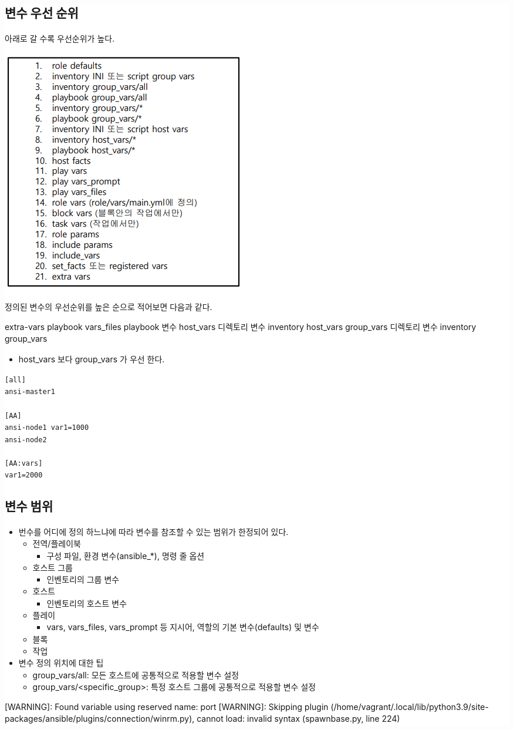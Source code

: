 ## 변수 우선 순위
아래로 갈 수록 우선순위가 높다.

![](images/Pasted%20image%2020230131164934.png)

정의된 변수의 우선순위를 높은 순으로 적어보면 다음과 같다.

extra-vars
playbook vars_files
playbook 변수
host_vars 디렉토리 변수
inventory host_vars
group_vars 디렉토리 변수
inventory group_vars

- host_vars 보다 group_vars 가 우선 한다.
```
[all]
ansi-master1

[AA]
ansi-node1 var1=1000
ansi-node2 

[AA:vars]
var1=2000
```

## 변수 범위
- 번수를 어디에 정의 하느냐에 따라 변수를 참조할 수 있는 범위가 한정되어 있다.
	- 전역/플레이북
		- 구성 파일, 환경 변수(ansible_\*), 명령 줄 옵션
	- 호스트 그룹
		- 인벤토리의 그룹 변수
	- 호스트
		- 인벤토리의 호스트 변수
	- 플레이
		- vars, vars_files, vars_prompt 등 지시어, 역할의 기본 변수(defaults) 및 변수
	- 블록
	- 작업
- 변수 정의 위치에 대한 팁
	- group_vars/all: 모든 호스트에 공통적으로 적용할 변수 설정
	- group_vars/<specific_group>: 특정 호스트 그룹에 공통적으로 적용할 변수 설정

[WARNING]: Found variable using reserved name: port
[WARNING]: Skipping plugin (/home/vagrant/.local/lib/python3.9/site-packages/ansible/plugins/connection/winrm.py), cannot load: invalid syntax (spawnbase.py, line 224)